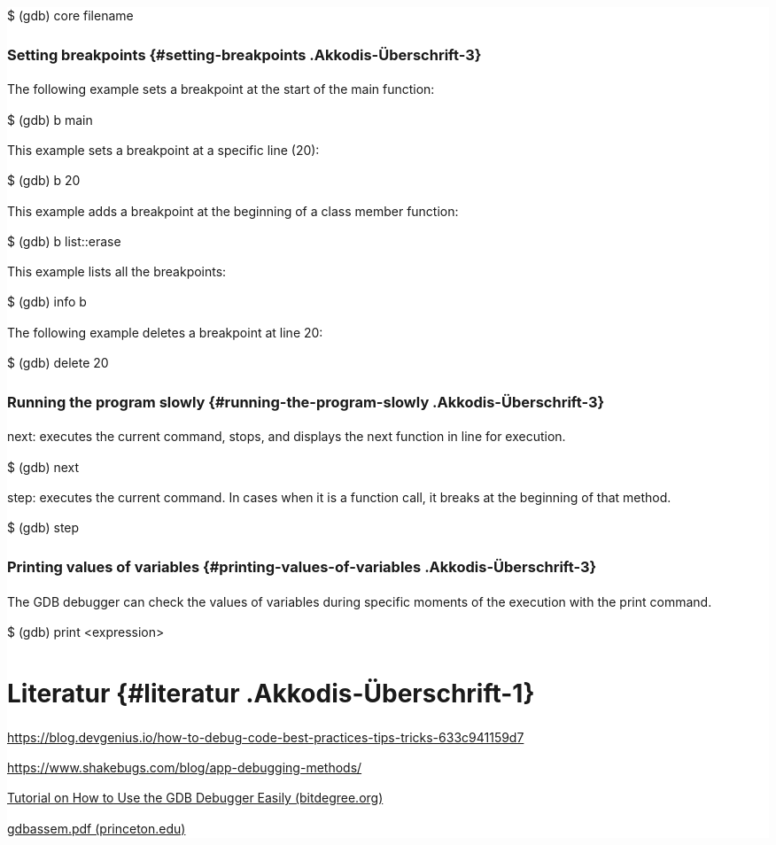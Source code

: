 \$ (gdb) core filename

### Setting breakpoints {#setting-breakpoints .Akkodis-Überschrift-3}

The following example sets a breakpoint at the start of the main
function:

\$ (gdb) b main

This example sets a breakpoint at a specific line (20):

\$ (gdb) b 20

This example adds a breakpoint at the beginning of a class member
function:

\$ (gdb) b list::erase

This example lists all the breakpoints:

\$ (gdb) info b

The following example deletes a breakpoint at line 20:

\$ (gdb) delete 20

### Running the program slowly {#running-the-program-slowly .Akkodis-Überschrift-3}

next: executes the current command, stops, and displays the next
function in line for execution.

\$ (gdb) next

step: executes the current command. In cases when it is a function call,
it breaks at the beginning of that method.

\$ (gdb) step

### Printing values of variables  {#printing-values-of-variables .Akkodis-Überschrift-3}

The GDB debugger can check the values of variables during specific
moments of the execution with the print command.

\$ (gdb) print \<expression\>

Literatur  {#literatur .Akkodis-Überschrift-1}
=========

<https://blog.devgenius.io/how-to-debug-code-best-practices-tips-tricks-633c941159d7>

<https://www.shakebugs.com/blog/app-debugging-methods/>

[Tutorial on How to Use the GDB Debugger Easily
(bitdegree.org)](https://www.bitdegree.org/learn/gdb-debugger/amp)

[gdbassem.pdf
(princeton.edu)](https://www.cs.princeton.edu/courses/archive/spr17/cos217/precepts/15assemlang/gdbassem.pdf)
